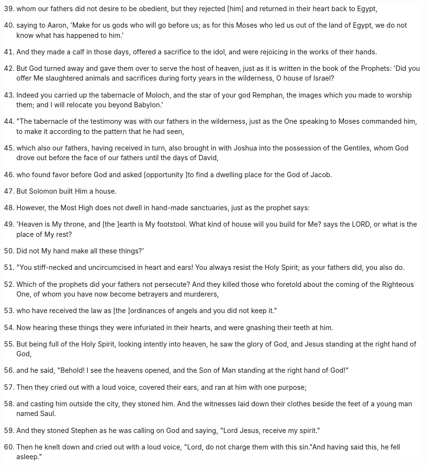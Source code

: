 39. whom our fathers did not desire to be obedient, but they rejected [him] and returned in their heart back to Egypt,

40. saying to Aaron, 'Make for us gods who will go before us; as for this Moses who led us out of the land of Egypt, we do not know what has happened to him.'

41. And they made a calf in those days, offered a sacrifice to the idol, and were rejoicing in the works of their hands.

42. But God turned away and gave them over to serve the host of heaven, just as it is written in the book of the Prophets: 'Did you offer Me slaughtered animals and sacrifices during forty years in the wilderness, O house of Israel?

43. Indeed you carried up the tabernacle of Moloch, and the star of your god Remphan, the images which you made to worship them; and I will relocate you beyond Babylon.'

44. "The tabernacle of the testimony was with our fathers in the wilderness, just as the One speaking to Moses commanded him, to make it according to the pattern that he had seen,

45. which also our fathers, having received in turn, also brought in with Joshua into the possession of the Gentiles, whom God drove out before the face of our fathers until the days of David,

46. who found favor before God and asked [opportunity ]to find a dwelling place for the God of Jacob.

47. But Solomon built Him a house.

48. However, the Most High does not dwell in hand-made sanctuaries, just as the prophet says:

49. 'Heaven is My throne, and [the ]earth is My footstool. What kind of house will you build for Me? says the LORD, or what is the place of My rest?

50. Did not My hand make all these things?'

51. "You stiff-necked and uncircumcised in heart and ears! You always resist the Holy Spirit; as your fathers did, you also do.

52. Which of the prophets did your fathers not persecute? And they killed those who foretold about the coming of the Righteous One, of whom you have now become betrayers and murderers,

53. who have received the law as [the ]ordinances of angels and you did not keep it."

54. Now hearing these things they were infuriated in their hearts, and were gnashing their teeth at him.

55. But being full of the Holy Spirit, looking intently into heaven, he saw the glory of God, and Jesus standing at the right hand of God,

56. and he said, "Behold! I see the heavens opened, and the Son of Man standing at the right hand of God!"

57. Then they cried out with a loud voice, covered their ears, and ran at him with one purpose;

58. and casting him outside the city, they stoned him. And the witnesses laid down their clothes beside the feet of a young man named Saul.

59. And they stoned Stephen as he was calling on God and saying, "Lord Jesus, receive my spirit."

60. Then he knelt down and cried out with a loud voice, "Lord, do not charge them with this sin."And having said this, he fell asleep."
